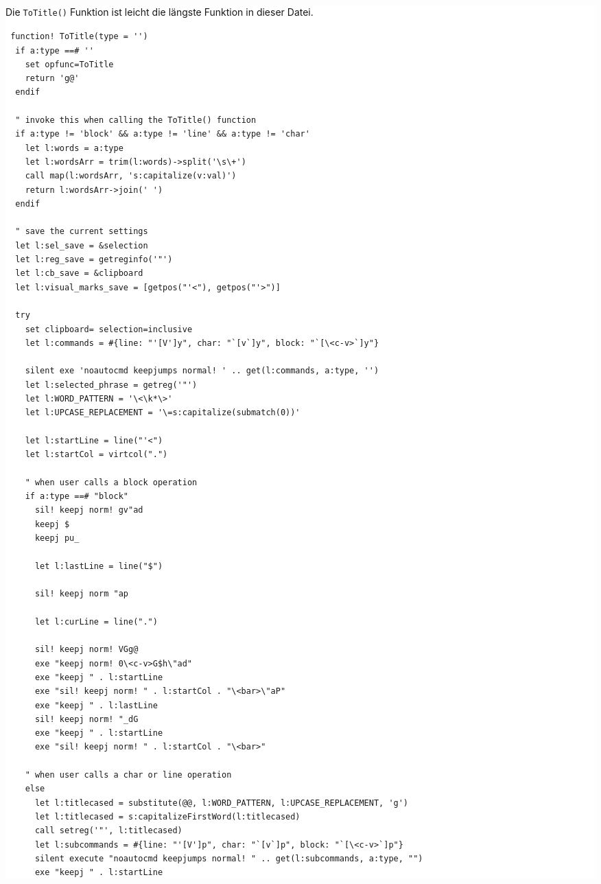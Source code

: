 Die `ToTitle()` Funktion ist leicht die längste Funktion in dieser Datei.

```shell
 function! ToTitle(type = '')
  if a:type ==# ''
    set opfunc=ToTitle
    return 'g@'
  endif

  " invoke this when calling the ToTitle() function
  if a:type != 'block' && a:type != 'line' && a:type != 'char'
    let l:words = a:type
    let l:wordsArr = trim(l:words)->split('\s\+')
    call map(l:wordsArr, 's:capitalize(v:val)')
    return l:wordsArr->join(' ')
  endif

  " save the current settings
  let l:sel_save = &selection
  let l:reg_save = getreginfo('"')
  let l:cb_save = &clipboard
  let l:visual_marks_save = [getpos("'<"), getpos("'>")]

  try
    set clipboard= selection=inclusive
    let l:commands = #{line: "'[V']y", char: "`[v`]y", block: "`[\<c-v>`]y"}

    silent exe 'noautocmd keepjumps normal! ' .. get(l:commands, a:type, '')
    let l:selected_phrase = getreg('"')
    let l:WORD_PATTERN = '\<\k*\>'
    let l:UPCASE_REPLACEMENT = '\=s:capitalize(submatch(0))'

    let l:startLine = line("'<")
    let l:startCol = virtcol(".")

    " when user calls a block operation
    if a:type ==# "block"
      sil! keepj norm! gv"ad
      keepj $
      keepj pu_

      let l:lastLine = line("$")

      sil! keepj norm "ap

      let l:curLine = line(".")

      sil! keepj norm! VGg@
      exe "keepj norm! 0\<c-v>G$h\"ad"
      exe "keepj " . l:startLine
      exe "sil! keepj norm! " . l:startCol . "\<bar>\"aP"
      exe "keepj " . l:lastLine
      sil! keepj norm! "_dG
      exe "keepj " . l:startLine
      exe "sil! keepj norm! " . l:startCol . "\<bar>"

    " when user calls a char or line operation
    else
      let l:titlecased = substitute(@@, l:WORD_PATTERN, l:UPCASE_REPLACEMENT, 'g')
      let l:titlecased = s:capitalizeFirstWord(l:titlecased)
      call setreg('"', l:titlecased)
      let l:subcommands = #{line: "'[V']p", char: "`[v`]p", block: "`[\<c-v>`]p"}
      silent execute "noautocmd keepjumps normal! " .. get(l:subcommands, a:type, "")
      exe "keepj " . l:startLine
```